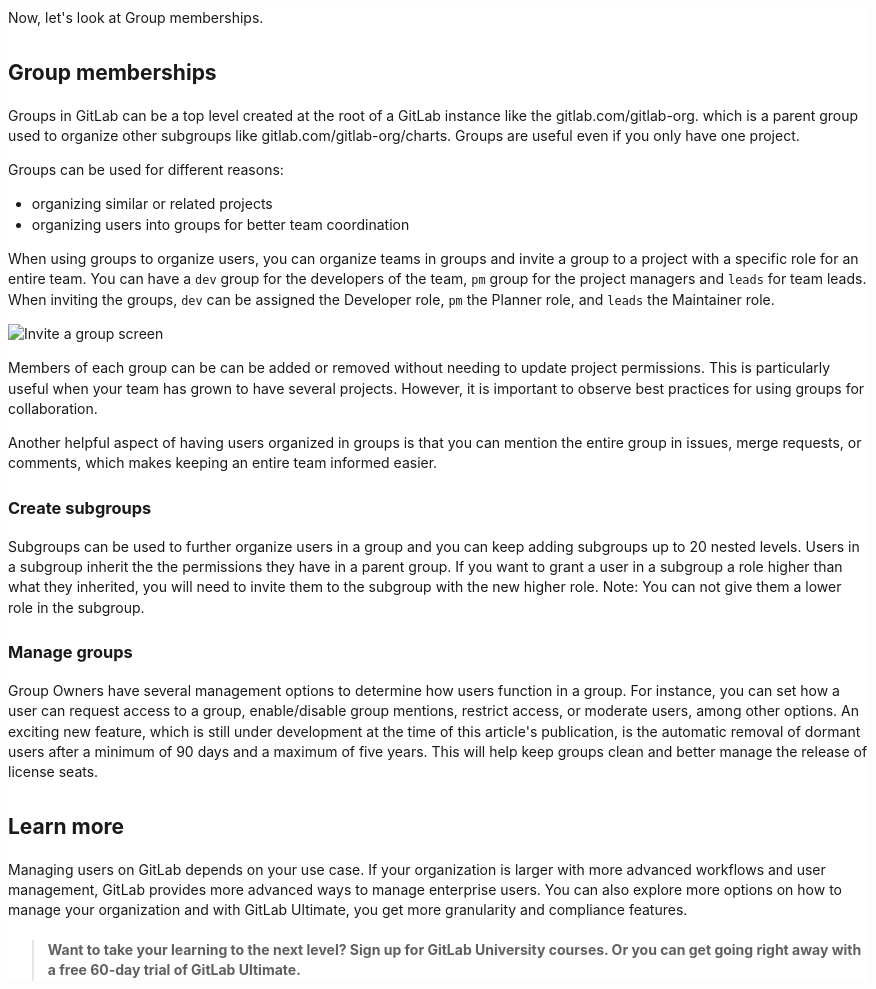 Now, let's look at Group memberships.

## Group memberships

Groups in GitLab can be a top level created at the root of a GitLab instance like the gitlab.com/gitlab-org. which is a parent group used to organize other subgroups like gitlab.com/gitlab-org/charts. Groups are useful even if you only have one project.

Groups can be used for different reasons:

- organizing similar or related projects
- organizing users into groups for better team coordination

When using groups to organize users, you can organize teams in groups and invite a group to a project with a specific role for an entire team. You can have a `dev` group for the developers of the team, `pm` group for the project managers and `leads` for team leads. When inviting the groups, `dev` can be assigned the Developer role, `pm` the Planner role, and `leads` the Maintainer role.

![Invite a group screen](https://images.ctfassets.net/r9o86ar0p03f/6RHSZ4L42t5tmMynmYFTgN/2b14adbc253a07b7bef0d927d59c02b4/image3.png)

Members of each group can be can be added or removed without needing to update project permissions. This is particularly useful when your team has grown to have several projects. However, it is important to observe best practices for using groups for collaboration.

Another helpful aspect of having users organized in groups is that you can mention the entire group in issues, merge requests, or comments, which makes keeping an entire team informed easier.

### Create subgroups

Subgroups can be used to further organize users in a group and you can keep adding subgroups up to 20 nested levels. Users in a subgroup inherit the the permissions they have in a parent group. If you want to grant a user in a subgroup a role higher than what they inherited, you will need to invite them to the subgroup with the new higher role. Note: You can not give them a lower role in the subgroup.

### Manage groups

Group Owners have several management options to determine how users function in a group. For instance, you can set how a user can request access to a group, enable/disable group mentions, restrict access, or moderate users, among other options. An exciting new feature, which is still under development at the time of this article's publication, is the automatic removal of dormant users after a minimum of 90 days and a maximum of five years. This will help keep groups clean and better manage the release of license seats.

## Learn more

Managing users on GitLab depends on your use case. If your organization is larger with more advanced workflows and user management, GitLab provides more advanced ways to manage enterprise users. You can also explore more options on how to manage your organization and with GitLab Ultimate, you get more granularity and compliance features.

> #### Want to take your learning to the next level? Sign up for GitLab University courses. Or you can get going right away with a free 60-day trial of GitLab Ultimate.
